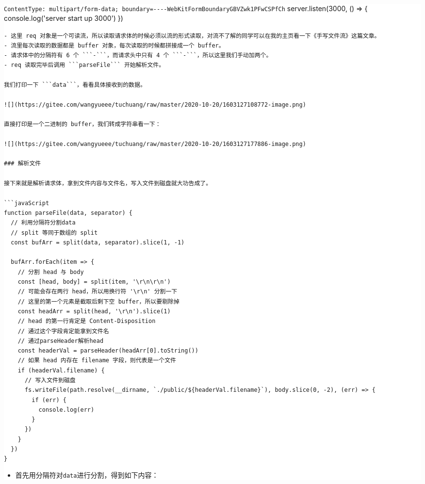 ```ContentType: multipart/form-data; boundary=----WebKitFormBoundaryGBVZwk1PFwCSPfCh```
server.listen(3000, () => {
  console.log('server start up 3000')
})

```
- 这里 req 对象是一个可读流，所以读取请求体的时候必须以流的形式读取，对流不了解的同学可以在我的主页看一下《手写文件流》这篇文章。
- 流里每次读取的数据都是 buffer 对象，每次读取的时候都拼接成一个 buffer。
- 请求体中的分隔符有 6 个 ```-```，而请求头中只有 4 个 ```-```，所以这里我们手动加两个。
- req 读取完毕后调用 ```parseFile``` 开始解析文件。

我们打印一下 ```data```，看看具体接收到的数据。

![](https://gitee.com/wangyueee/tuchuang/raw/master/2020-10-20/1603127108772-image.png)

直接打印是一个二进制的 buffer，我们转成字符串看一下：

![](https://gitee.com/wangyueee/tuchuang/raw/master/2020-10-20/1603127177886-image.png)

### 解析文件

接下来就是解析请求体，拿到文件内容与文件名，写入文件到磁盘就大功告成了。

```javaScript
function parseFile(data, separator) {
  // 利用分隔符分割data
  // split 等同于数组的 split
  const bufArr = split(data, separator).slice(1, -1)
  
  bufArr.forEach(item => {
    // 分割 head 与 body
    const [head, body] = split(item, '\r\n\r\n')
    // 可能会存在两行 head，所以用换行符 '\r\n' 分割一下
    // 这里的第一个元素是截取后剩下空 buffer，所以要剔除掉
    const headArr = split(head, '\r\n').slice(1)
    // head 的第一行肯定是 Content-Disposition
    // 通过这个字段肯定能拿到文件名
    // 通过parseHeader解析head
    const headerVal = parseHeader(headArr[0].toString())
    // 如果 head 内存在 filename 字段，则代表是一个文件
    if (headerVal.filename) {
      // 写入文件到磁盘
      fs.writeFile(path.resolve(__dirname, `./public/${headerVal.filename}`), body.slice(0, -2), (err) => {
        if (err) {
          console.log(err)
        }
      })
    }
  })
}
```
- 首先用分隔符对```data```进行分割，得到如下内容：
